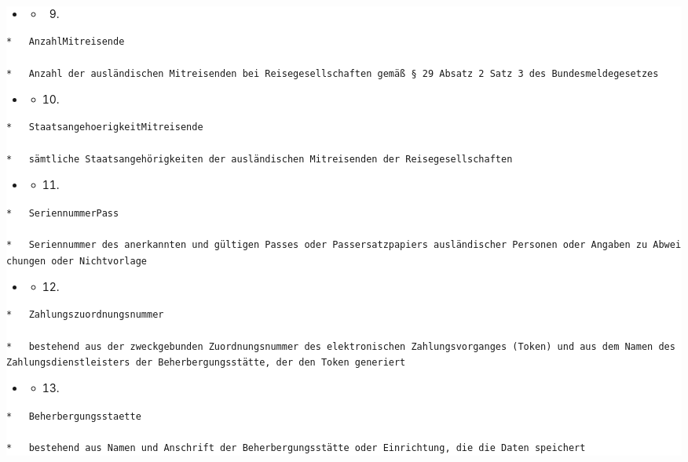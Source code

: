 
*    *   9.

    *   AnzahlMitreisende

    *   Anzahl der ausländischen Mitreisenden bei Reisegesellschaften gemäß § 29 Absatz 2 Satz 3 des Bundesmeldegesetzes


*    *   10.

    *   StaatsangehoerigkeitMitreisende

    *   sämtliche Staatsangehörigkeiten der ausländischen Mitreisenden der Reisegesellschaften


*    *   11.

    *   SeriennummerPass

    *   Seriennummer des anerkannten und gültigen Passes oder Passersatzpapiers ausländischer Personen oder Angaben zu Abweichungen oder Nichtvorlage


*    *   12.

    *   Zahlungszuordnungsnummer

    *   bestehend aus der zweckgebunden Zuordnungsnummer des elektronischen Zahlungsvorganges (Token) und aus dem Namen des Zahlungsdienstleisters der Beherbergungsstätte, der den Token generiert


*    *   13.

    *   Beherbergungsstaette

    *   bestehend aus Namen und Anschrift der Beherbergungsstätte oder Einrichtung, die die Daten speichert




